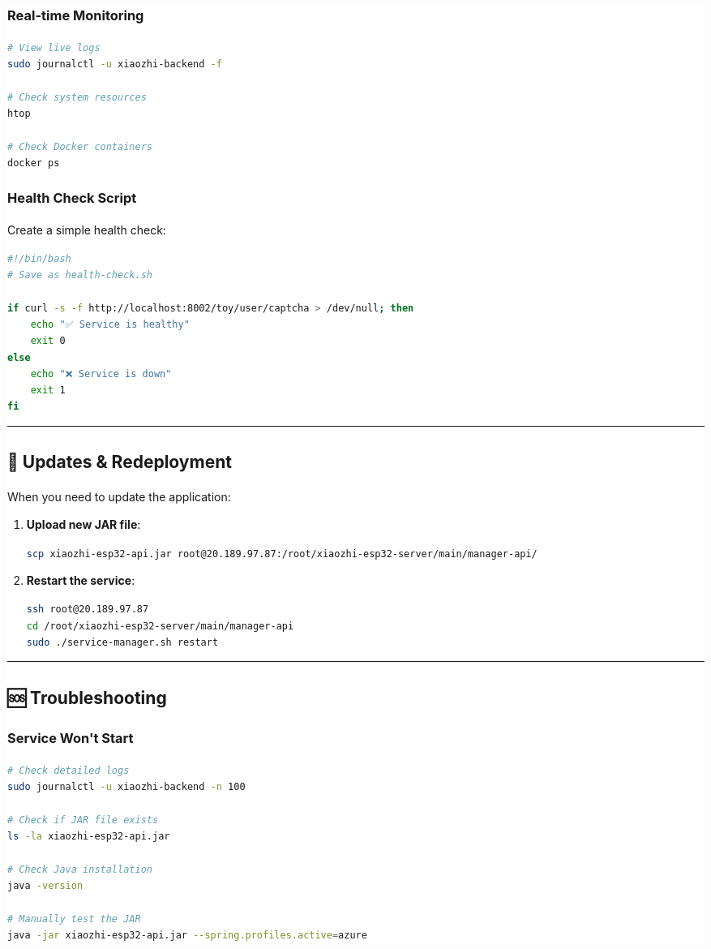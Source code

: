 ### Real-time Monitoring
```bash
# View live logs
sudo journalctl -u xiaozhi-backend -f

# Check system resources
htop

# Check Docker containers
docker ps
```

### Health Check Script
Create a simple health check:
```bash
#!/bin/bash
# Save as health-check.sh

if curl -s -f http://localhost:8002/toy/user/captcha > /dev/null; then
    echo "✅ Service is healthy"
    exit 0
else
    echo "❌ Service is down"
    exit 1
fi
```

---

## 🔄 Updates & Redeployment

When you need to update the application:

1. **Upload new JAR file**:
   ```bash
   scp xiaozhi-esp32-api.jar root@20.189.97.87:/root/xiaozhi-esp32-server/main/manager-api/
   ```

2. **Restart the service**:
   ```bash
   ssh root@20.189.97.87
   cd /root/xiaozhi-esp32-server/main/manager-api
   sudo ./service-manager.sh restart
   ```

---

## 🆘 Troubleshooting

### Service Won't Start
```bash
# Check detailed logs
sudo journalctl -u xiaozhi-backend -n 100

# Check if JAR file exists
ls -la xiaozhi-esp32-api.jar

# Check Java installation
java -version

# Manually test the JAR
java -jar xiaozhi-esp32-api.jar --spring.profiles.active=azure
```
